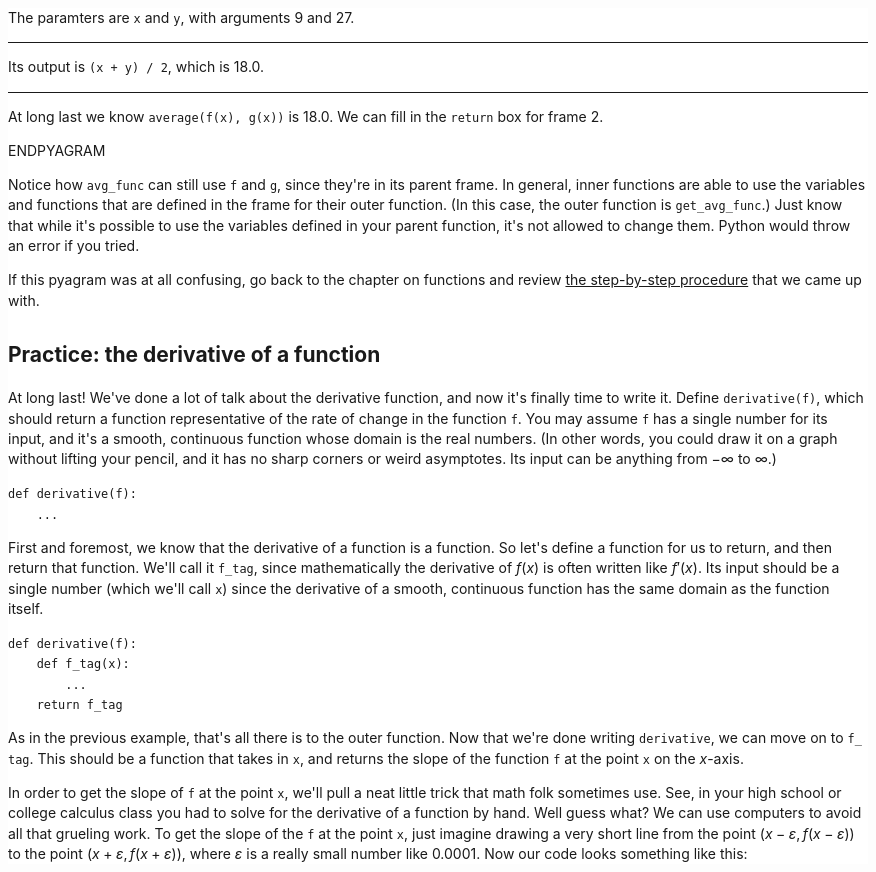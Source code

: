 The  paramters are `x` and `y`, with arguments 9 and 27.

---

Its output is `(x + y) / 2`, which is 18.0.

---

At long last we know `average(f(x), g(x))` is 18.0. We can fill in the `return` box for frame 2.

ENDPYAGRAM

Notice how `avg_func` can still use `f` and `g`, since they're in its parent frame. In general, inner functions are able to use the variables and functions that are defined in the frame for their outer function. (In this case, the outer function is `get_avg_func`.) Just know that while it's possible to use the variables defined in your parent function, it's not allowed to change them. Python would throw an error if you tried.

If this pyagram was at all confusing, go back to the chapter on functions and review [the step-by-step procedure](functions.html#the-order-of-evaluation) that we came up with.

## Practice: the derivative of a function

At long last! We've done a lot of talk about the derivative function, and now it's finally time to write it. Define `derivative(f)`, which should return a function representative of the rate of change in the function `f`. You may assume `f` has a single number for its input, and it's a smooth, continuous function whose domain is the real numbers. (In other words, you could draw it on a graph without lifting your pencil, and it has no sharp corners or weird asymptotes. Its input can be anything from $-\infty$ to $\infty$.)

```
def derivative(f):
    ...
```

First and foremost, we know that the derivative of a function is a function. So let's define a function for us to return, and then return that function. We'll call it `f_tag`, since mathematically the derivative of $f(x)$ is often written like $f'(x)$. Its input should be a single number (which we'll call `x`) since the derivative of a smooth, continuous function has the same domain as the function itself.

```
def derivative(f):
    def f_tag(x):
        ...
    return f_tag
```

As in the previous example, that's all there is to the outer function. Now that we're done writing `derivative`, we can move on to `f_tag`. This should be a function that takes in `x`, and returns the slope of the function `f` at the point `x` on the $x$-axis.

In order to get the slope of `f` at the point `x`, we'll pull a neat little trick that math folk sometimes use. See, in your high school or college calculus class you had to solve for the derivative of a function by hand. Well guess what? We can use computers to avoid all that grueling work. To get the slope of the `f` at the point `x`, just imagine drawing a very short line from the point $(x-\varepsilon,f(x-\varepsilon))$ to the point $(x+\varepsilon,f(x+\varepsilon))$, where $\varepsilon$ is a really small number like 0.0001. Now our code looks something like this:
